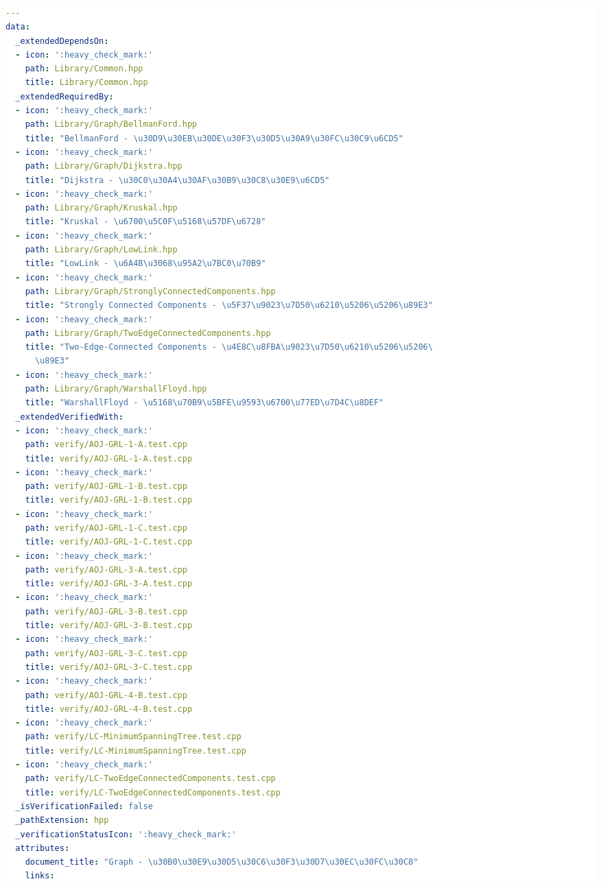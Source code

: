 ```yaml
---
data:
  _extendedDependsOn:
  - icon: ':heavy_check_mark:'
    path: Library/Common.hpp
    title: Library/Common.hpp
  _extendedRequiredBy:
  - icon: ':heavy_check_mark:'
    path: Library/Graph/BellmanFord.hpp
    title: "BellmanFord - \u30D9\u30EB\u30DE\u30F3\u30D5\u30A9\u30FC\u30C9\u6CD5"
  - icon: ':heavy_check_mark:'
    path: Library/Graph/Dijkstra.hpp
    title: "Dijkstra - \u30C0\u30A4\u30AF\u30B9\u30C8\u30E9\u6CD5"
  - icon: ':heavy_check_mark:'
    path: Library/Graph/Kruskal.hpp
    title: "Kruskal - \u6700\u5C0F\u5168\u57DF\u6728"
  - icon: ':heavy_check_mark:'
    path: Library/Graph/LowLink.hpp
    title: "LowLink - \u6A4B\u3068\u95A2\u7BC0\u70B9"
  - icon: ':heavy_check_mark:'
    path: Library/Graph/StronglyConnectedComponents.hpp
    title: "Strongly Connected Components - \u5F37\u9023\u7D50\u6210\u5206\u5206\u89E3"
  - icon: ':heavy_check_mark:'
    path: Library/Graph/TwoEdgeConnectedComponents.hpp
    title: "Two-Edge-Connected Components - \u4E8C\u8FBA\u9023\u7D50\u6210\u5206\u5206\
      \u89E3"
  - icon: ':heavy_check_mark:'
    path: Library/Graph/WarshallFloyd.hpp
    title: "WarshallFloyd - \u5168\u70B9\u5BFE\u9593\u6700\u77ED\u7D4C\u8DEF"
  _extendedVerifiedWith:
  - icon: ':heavy_check_mark:'
    path: verify/AOJ-GRL-1-A.test.cpp
    title: verify/AOJ-GRL-1-A.test.cpp
  - icon: ':heavy_check_mark:'
    path: verify/AOJ-GRL-1-B.test.cpp
    title: verify/AOJ-GRL-1-B.test.cpp
  - icon: ':heavy_check_mark:'
    path: verify/AOJ-GRL-1-C.test.cpp
    title: verify/AOJ-GRL-1-C.test.cpp
  - icon: ':heavy_check_mark:'
    path: verify/AOJ-GRL-3-A.test.cpp
    title: verify/AOJ-GRL-3-A.test.cpp
  - icon: ':heavy_check_mark:'
    path: verify/AOJ-GRL-3-B.test.cpp
    title: verify/AOJ-GRL-3-B.test.cpp
  - icon: ':heavy_check_mark:'
    path: verify/AOJ-GRL-3-C.test.cpp
    title: verify/AOJ-GRL-3-C.test.cpp
  - icon: ':heavy_check_mark:'
    path: verify/AOJ-GRL-4-B.test.cpp
    title: verify/AOJ-GRL-4-B.test.cpp
  - icon: ':heavy_check_mark:'
    path: verify/LC-MinimumSpanningTree.test.cpp
    title: verify/LC-MinimumSpanningTree.test.cpp
  - icon: ':heavy_check_mark:'
    path: verify/LC-TwoEdgeConnectedComponents.test.cpp
    title: verify/LC-TwoEdgeConnectedComponents.test.cpp
  _isVerificationFailed: false
  _pathExtension: hpp
  _verificationStatusIcon: ':heavy_check_mark:'
  attributes:
    document_title: "Graph - \u30B0\u30E9\u30D5\u30C6\u30F3\u30D7\u30EC\u30FC\u30C8"
    links:
```